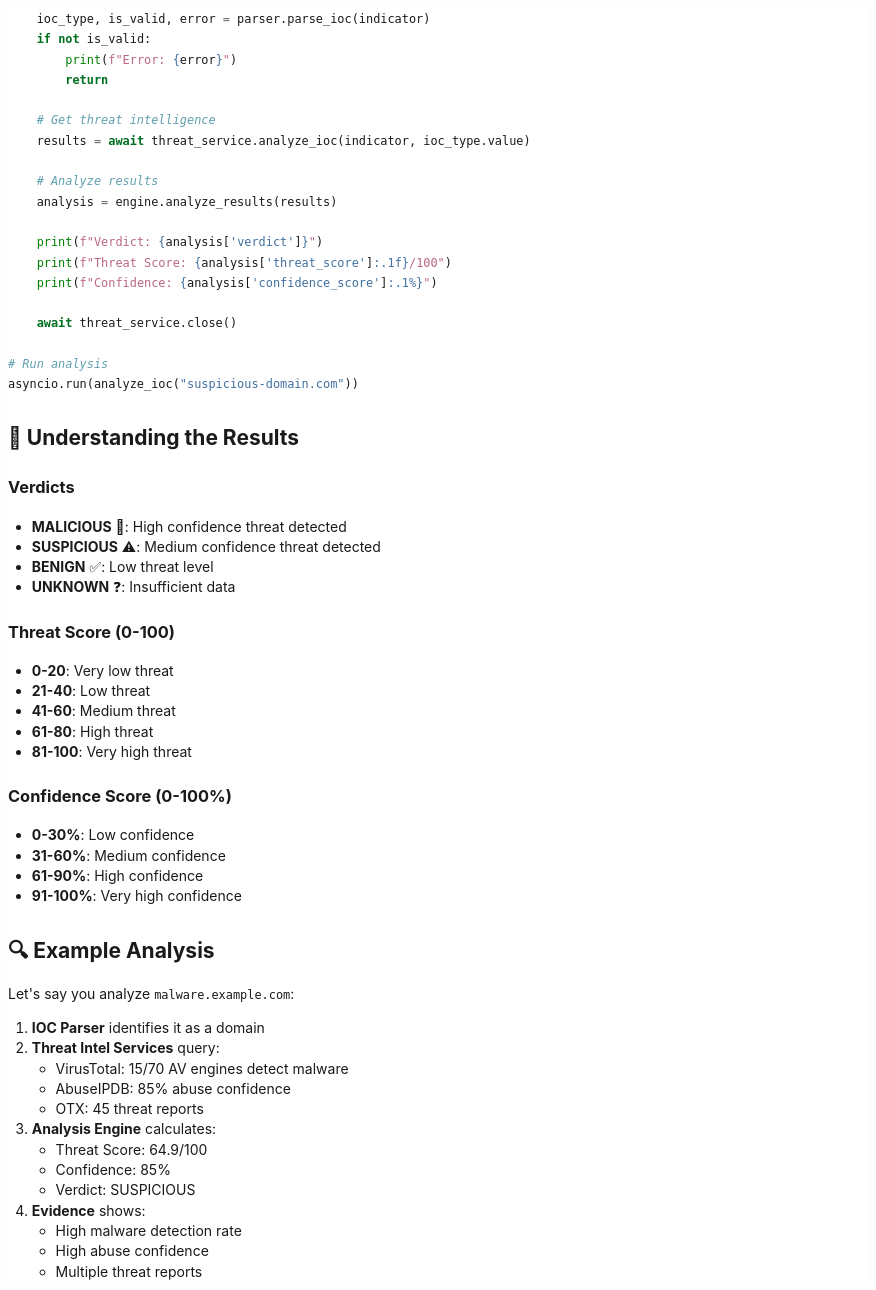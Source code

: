 ```python
    ioc_type, is_valid, error = parser.parse_ioc(indicator)
    if not is_valid:
        print(f"Error: {error}")
        return
    
    # Get threat intelligence
    results = await threat_service.analyze_ioc(indicator, ioc_type.value)
    
    # Analyze results
    analysis = engine.analyze_results(results)
    
    print(f"Verdict: {analysis['verdict']}")
    print(f"Threat Score: {analysis['threat_score']:.1f}/100")
    print(f"Confidence: {analysis['confidence_score']:.1%}")
    
    await threat_service.close()

# Run analysis
asyncio.run(analyze_ioc("suspicious-domain.com"))
```

## 🎯 Understanding the Results

### Verdicts
- **MALICIOUS** 🚨: High confidence threat detected
- **SUSPICIOUS** ⚠️: Medium confidence threat detected
- **BENIGN** ✅: Low threat level
- **UNKNOWN** ❓: Insufficient data

### Threat Score (0-100)
- **0-20**: Very low threat
- **21-40**: Low threat
- **41-60**: Medium threat
- **61-80**: High threat
- **81-100**: Very high threat

### Confidence Score (0-100%)
- **0-30%**: Low confidence
- **31-60%**: Medium confidence
- **61-90%**: High confidence
- **91-100%**: Very high confidence

## 🔍 Example Analysis

Let's say you analyze `malware.example.com`:

1. **IOC Parser** identifies it as a domain
2. **Threat Intel Services** query:
   - VirusTotal: 15/70 AV engines detect malware
   - AbuseIPDB: 85% abuse confidence
   - OTX: 45 threat reports
3. **Analysis Engine** calculates:
   - Threat Score: 64.9/100
   - Confidence: 85%
   - Verdict: SUSPICIOUS
4. **Evidence** shows:
   - High malware detection rate
   - High abuse confidence
   - Multiple threat reports
